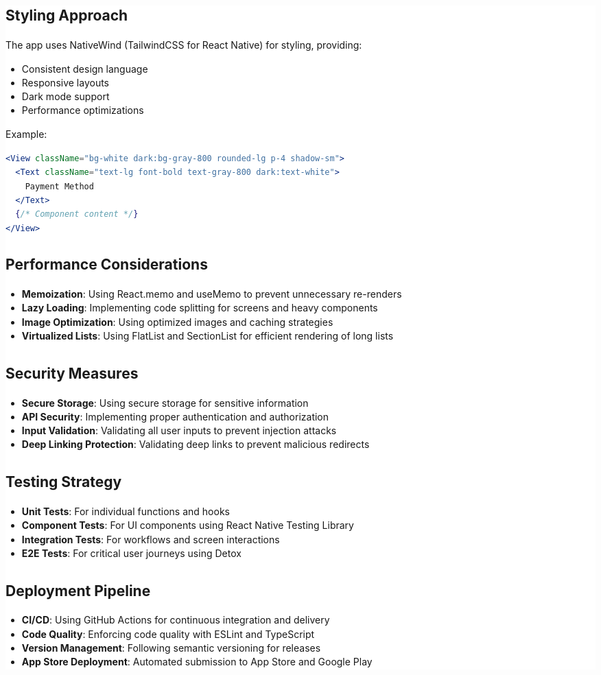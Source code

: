 ## Styling Approach

The app uses NativeWind (TailwindCSS for React Native) for styling, providing:

- Consistent design language
- Responsive layouts
- Dark mode support
- Performance optimizations

Example:
```jsx
<View className="bg-white dark:bg-gray-800 rounded-lg p-4 shadow-sm">
  <Text className="text-lg font-bold text-gray-800 dark:text-white">
    Payment Method
  </Text>
  {/* Component content */}
</View>
```

## Performance Considerations

- **Memoization**: Using React.memo and useMemo to prevent unnecessary re-renders
- **Lazy Loading**: Implementing code splitting for screens and heavy components
- **Image Optimization**: Using optimized images and caching strategies
- **Virtualized Lists**: Using FlatList and SectionList for efficient rendering of long lists

## Security Measures

- **Secure Storage**: Using secure storage for sensitive information
- **API Security**: Implementing proper authentication and authorization
- **Input Validation**: Validating all user inputs to prevent injection attacks
- **Deep Linking Protection**: Validating deep links to prevent malicious redirects

## Testing Strategy

- **Unit Tests**: For individual functions and hooks
- **Component Tests**: For UI components using React Native Testing Library
- **Integration Tests**: For workflows and screen interactions
- **E2E Tests**: For critical user journeys using Detox

## Deployment Pipeline

- **CI/CD**: Using GitHub Actions for continuous integration and delivery
- **Code Quality**: Enforcing code quality with ESLint and TypeScript
- **Version Management**: Following semantic versioning for releases
- **App Store Deployment**: Automated submission to App Store and Google Play
